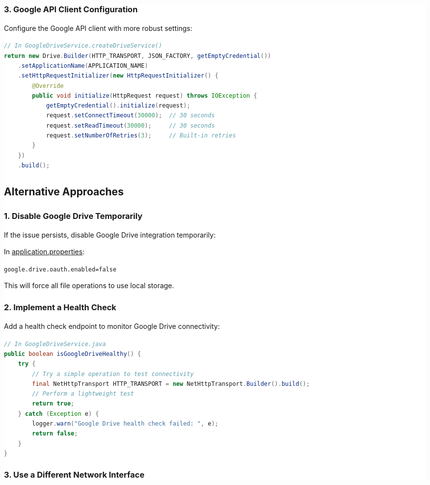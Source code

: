 ### 3. Google API Client Configuration

Configure the Google API client with more robust settings:

```java
// In GoogleDriveService.createDriveService()
return new Drive.Builder(HTTP_TRANSPORT, JSON_FACTORY, getEmptyCredential())
    .setApplicationName(APPLICATION_NAME)
    .setHttpRequestInitializer(new HttpRequestInitializer() {
        @Override
        public void initialize(HttpRequest request) throws IOException {
            getEmptyCredential().initialize(request);
            request.setConnectTimeout(30000);  // 30 seconds
            request.setReadTimeout(30000);     // 30 seconds
            request.setNumberOfRetries(3);     // Built-in retries
        }
    })
    .build();
```

## Alternative Approaches

### 1. Disable Google Drive Temporarily

If the issue persists, disable Google Drive integration temporarily:

In [application.properties](src/main/resources/application.properties):
```properties
google.drive.oauth.enabled=false
```

This will force all file operations to use local storage.

### 2. Implement a Health Check

Add a health check endpoint to monitor Google Drive connectivity:

```java
// In GoogleDriveService.java
public boolean isGoogleDriveHealthy() {
    try {
        // Try a simple operation to test connectivity
        final NetHttpTransport HTTP_TRANSPORT = new NetHttpTransport.Builder().build();
        // Perform a lightweight test
        return true;
    } catch (Exception e) {
        logger.warn("Google Drive health check failed: ", e);
        return false;
    }
}
```

### 3. Use a Different Network Interface
